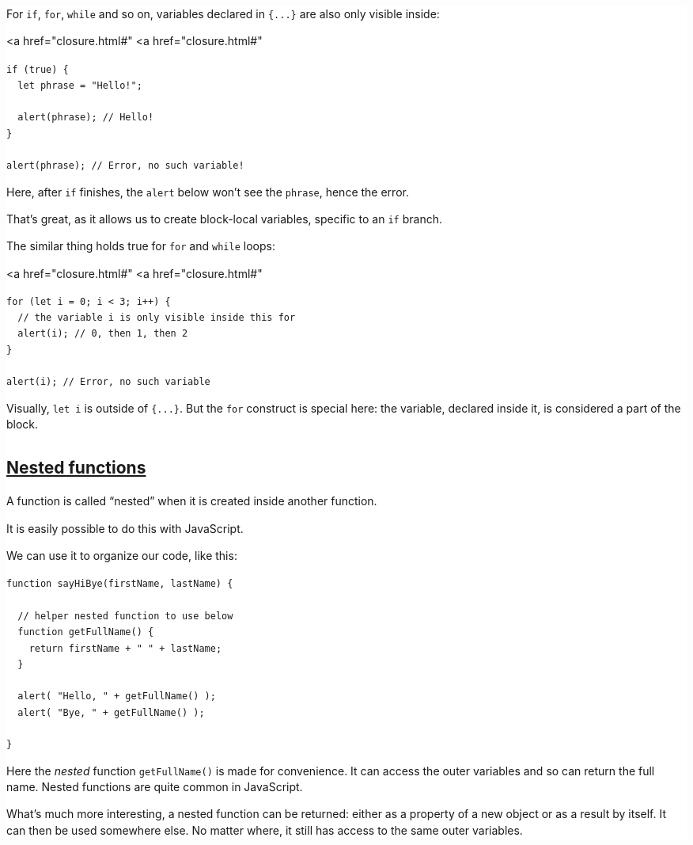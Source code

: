 For `if`, `for`, `while` and so on, variables declared in `{...}` are also only visible inside:

<a href="closure.html#"
<a href="closure.html#"

    if (true) {
      let phrase = "Hello!";

      alert(phrase); // Hello!
    }

    alert(phrase); // Error, no such variable!

Here, after `if` finishes, the `alert` below won’t see the `phrase`, hence the error.

That’s great, as it allows us to create block-local variables, specific to an `if` branch.

The similar thing holds true for `for` and `while` loops:

<a href="closure.html#"
<a href="closure.html#"

    for (let i = 0; i < 3; i++) {
      // the variable i is only visible inside this for
      alert(i); // 0, then 1, then 2
    }

    alert(i); // Error, no such variable

Visually, `let i` is outside of `{...}`. But the `for` construct is special here: the variable, declared inside it, is considered a part of the block.

## <a href="closure.html#nested-functions" id="nested-functions" class="main__anchor">Nested functions</a>

A function is called “nested” when it is created inside another function.

It is easily possible to do this with JavaScript.

We can use it to organize our code, like this:

    function sayHiBye(firstName, lastName) {

      // helper nested function to use below
      function getFullName() {
        return firstName + " " + lastName;
      }

      alert( "Hello, " + getFullName() );
      alert( "Bye, " + getFullName() );

    }

Here the _nested_ function `getFullName()` is made for convenience. It can access the outer variables and so can return the full name. Nested functions are quite common in JavaScript.

What’s much more interesting, a nested function can be returned: either as a property of a new object or as a result by itself. It can then be used somewhere else. No matter where, it still has access to the same outer variables.
